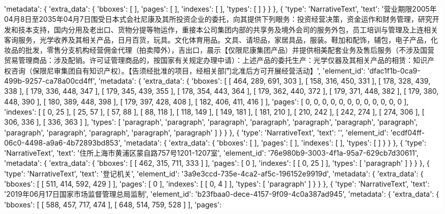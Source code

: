 'metadata': {           'extra_data': {             'bboxes': [                            ],             'pages': [                            ],             'indexes': [                            ],              'types': [                            ]           }         }       },       {         'type': 'NarrativeText',         'text': '营业期限2005年04月8日至2035年04月7日围受日本式会社尼康及其所投资企业的委托，向其提供下列眼务：投资经营决策，资金运作和财务管理，研究开发和技本支持，国内分用及老出口、货物分提等物运作，重接本公司集团内部的共享务及境外会司的服务外包，员工培训与管理及上连相关客询服务，光学收养及其相关产品，日月百货，玩具。文化体育用品。文具、请坦品，家居具品，服装。鞋加和配饰，辅包，电子产品，化妆品的批发，零售分支机构经营佣金代理（拍卖障外），吉出口，晨示【仅限尼康集团产品）并提供相美配套业务及售后服务（不涉及国营贸易管理商品：涉及配销。许可证管理商品的，按国家有关规定办理中请）：上述产品的委托生产：光学仅器及其相关产品的相赁：知识产权咨询（保限尼审集团自有知识产权）。【告须经批准的项目，经相关部门北准后方可开展经营活动】',         'element_id':  'dfac1f1b-0ca9-499b-9257-ca78a00cd4ff',         'metadata': {           'extra_data': {             'bboxes': [               [                 464,                 289,                 691,                 303               ],               [                 158,                 316,                 450,                  331               ],               [                 178,                 328,                 439,                 338               ],               [                 179,                 336,                 448,                 347               ],               [                 179,                 345,                 439,                 355               ],               [                 178,                 354,                 443,                 364               ],               [                 179,                 362,                 440,                 372               ],               [                 179,                  371,                 448,                 382               ],               [                 179,                 380,                 448,                 390               ],               [                 180,                 389,                 448,                 398               ],               [                 179,                 397,                 428,                 408               ],               [                 182,                 406,                 411,                 416               ]             ],             'pages': [               0,               0,               0,               0,                0,               0,               0,               0,               0,               0,               0,               0             ],             'indexes': [               [                 0,                 25               ],               [                 25,                 57               ],                [                 57,                 88               ],               [                 88,                 118               ],               [                 118,                 149               ],               [                 149,                 181               ],               [                 181,                  210               ],               [                 210,                 242               ],               [                 242,                 274               ],               [                 274,                 306               ],               [                 306,                 336                ],               [                 336,                 363               ]             ],             'types': [               'paragraph',               'paragraph',               'paragraph',               'paragraph',               'paragraph',               'paragraph',               'paragraph',               'paragraph',               'paragraph',               'paragraph',               'paragraph',               'paragraph'             ]           }         }       },       {         'type': 'NarrativeText',         'text': '',         'element_id':  'ecdf04ff-06c0-4498-a9a6-4b72893bd853',         'metadata': {           'extra_data': {             'bboxes': [                            ],             'pages': [                             ],             'indexes': [                            ],             'types': [                            ]           }         }       },       {         'type': 'NarrativeText',         'text': '住所上海市黄浦区蒙自路757号1201-1207室',         'element_id':  '76e980b9-3003-4f1a-95a7-629cb7d30611',         'metadata': {           'extra_data': {             'bboxes': [               [                  462,                 315,                 711,                 333               ]             ],             'pages': [               0             ],             'indexes': [               [                 0,                 25               ]             ],             'types': [               'paragraph'             ]           }         }       },       {         'type': 'NarrativeText',         'text': '登记机关',         'element_id':  '3a9e3ccd-735e-4ca2-af5c-196152e9919d',         'metadata': {           'extra_data': {             'bboxes': [               [                 511,                 414,                 592,                 429               ]             ],             'pages': [               0             ],             'indexes': [               [                 0,                 4               ]             ],             'types': [               'paragraph'             ]           }         }       },       {         'type': 'NarrativeText',         'text': '2019年06月17日国家市场监督管理总局监制',         'element_id':  'b23fbaa0-dece-4157-9f09-4c0a387ad945',          'metadata': {           'extra_data': {             'bboxes': [               [                 588,                 457,                 717,                 474               ],               [                 648,                 514,                 759,                 528               ]             ],             'pages':
